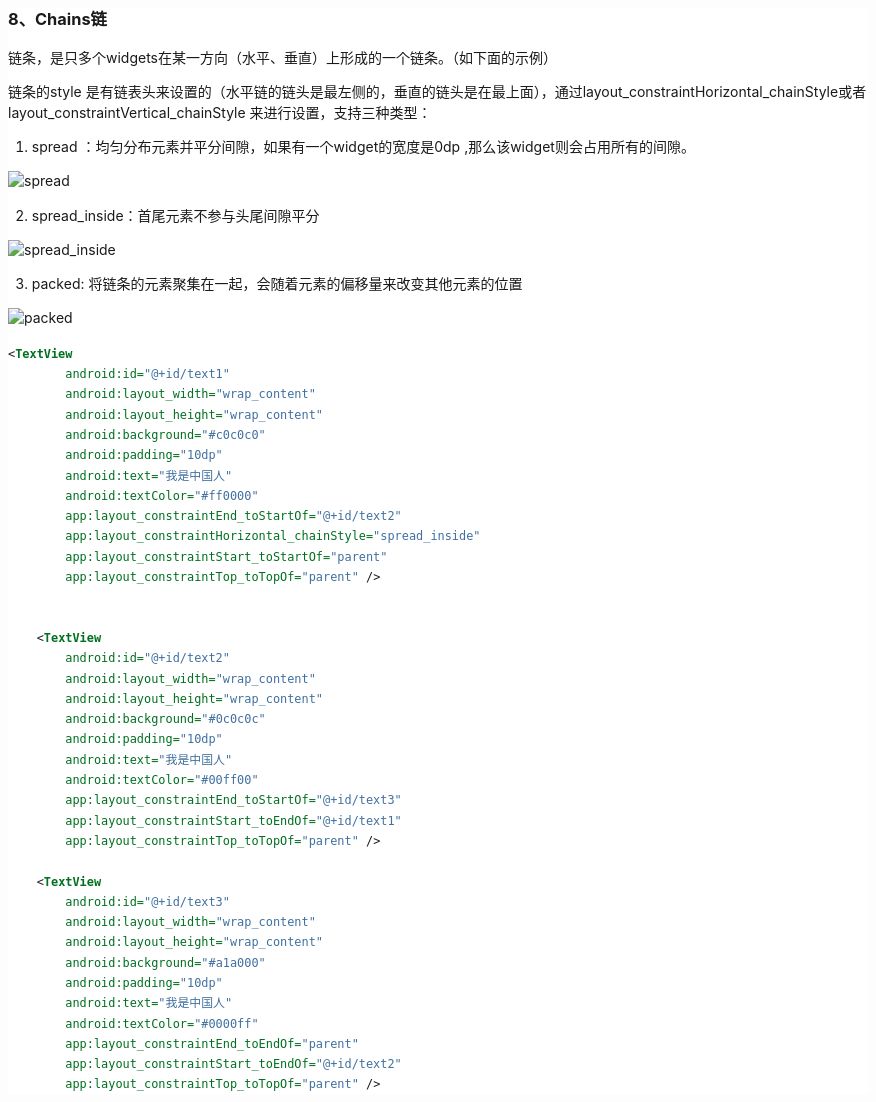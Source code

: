 

### 8、Chains链

链条，是只多个widgets在某一方向（水平、垂直）上形成的一个链条。（如下面的示例）

链条的style 是有链表头来设置的（水平链的链头是最左侧的，垂直的链头是在最上面），通过layout_constraintHorizontal_chainStyle或者layout_constraintVertical_chainStyle 来进行设置，支持三种类型：

1) spread ：均匀分布元素并平分间隙，如果有一个widget的宽度是0dp ,那么该widget则会占用所有的间隙。

![spread](E:\简书文章\JetPack\constraintlayout\image-20210923104651880.png)

2) spread_inside：首尾元素不参与头尾间隙平分

![spread_inside](E:\简书文章\JetPack\constraintlayout\image-20210923104617436.png)

3) packed: 将链条的元素聚集在一起，会随着元素的偏移量来改变其他元素的位置

![packed](E:\简书文章\JetPack\constraintlayout\image-20210923104737682.png)

```xml
<TextView
        android:id="@+id/text1"
        android:layout_width="wrap_content"
        android:layout_height="wrap_content"
        android:background="#c0c0c0"
        android:padding="10dp"
        android:text="我是中国人"
        android:textColor="#ff0000"
        app:layout_constraintEnd_toStartOf="@+id/text2"
        app:layout_constraintHorizontal_chainStyle="spread_inside"
        app:layout_constraintStart_toStartOf="parent"
        app:layout_constraintTop_toTopOf="parent" />


    <TextView
        android:id="@+id/text2"
        android:layout_width="wrap_content"
        android:layout_height="wrap_content"
        android:background="#0c0c0c"
        android:padding="10dp"
        android:text="我是中国人"
        android:textColor="#00ff00"
        app:layout_constraintEnd_toStartOf="@+id/text3"
        app:layout_constraintStart_toEndOf="@+id/text1"
        app:layout_constraintTop_toTopOf="parent" />

    <TextView
        android:id="@+id/text3"
        android:layout_width="wrap_content"
        android:layout_height="wrap_content"
        android:background="#a1a000"
        android:padding="10dp"
        android:text="我是中国人"
        android:textColor="#0000ff"
        app:layout_constraintEnd_toEndOf="parent"
        app:layout_constraintStart_toEndOf="@+id/text2"
        app:layout_constraintTop_toTopOf="parent" />
```
